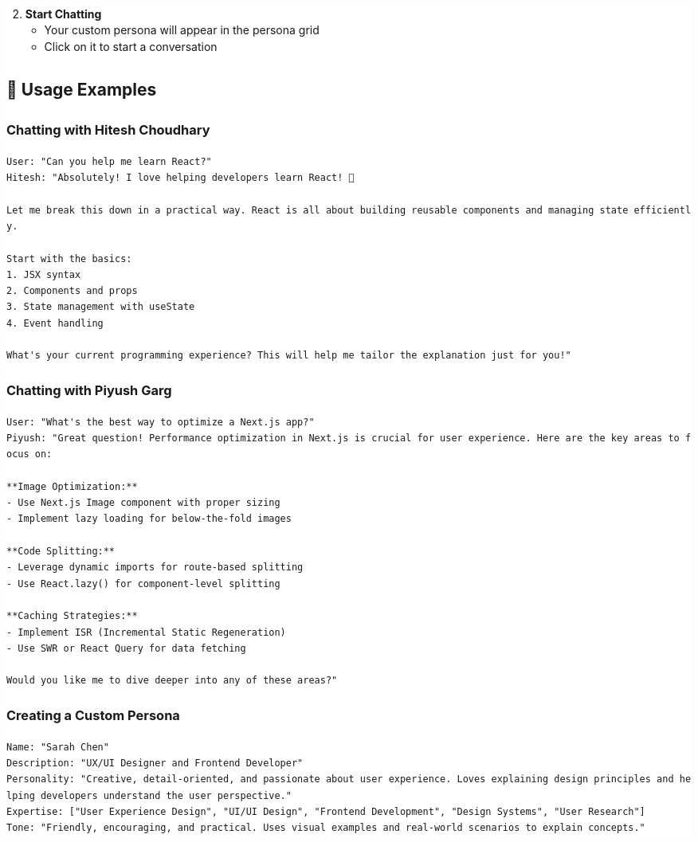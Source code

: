 2. **Start Chatting**
   - Your custom persona will appear in the persona grid
   - Click on it to start a conversation

## 📱 Usage Examples

### Chatting with Hitesh Choudhary
```
User: "Can you help me learn React?"
Hitesh: "Absolutely! I love helping developers learn React! 🚀 

Let me break this down in a practical way. React is all about building reusable components and managing state efficiently. 

Start with the basics:
1. JSX syntax
2. Components and props
3. State management with useState
4. Event handling

What's your current programming experience? This will help me tailor the explanation just for you!"
```

### Chatting with Piyush Garg
```
User: "What's the best way to optimize a Next.js app?"
Piyush: "Great question! Performance optimization in Next.js is crucial for user experience. Here are the key areas to focus on:

**Image Optimization:**
- Use Next.js Image component with proper sizing
- Implement lazy loading for below-the-fold images

**Code Splitting:**
- Leverage dynamic imports for route-based splitting
- Use React.lazy() for component-level splitting

**Caching Strategies:**
- Implement ISR (Incremental Static Regeneration)
- Use SWR or React Query for data fetching

Would you like me to dive deeper into any of these areas?"
```

### Creating a Custom Persona
```
Name: "Sarah Chen"
Description: "UX/UI Designer and Frontend Developer"
Personality: "Creative, detail-oriented, and passionate about user experience. Loves explaining design principles and helping developers understand the user perspective."
Expertise: ["User Experience Design", "UI/UI Design", "Frontend Development", "Design Systems", "User Research"]
Tone: "Friendly, encouraging, and practical. Uses visual examples and real-world scenarios to explain concepts."
```
